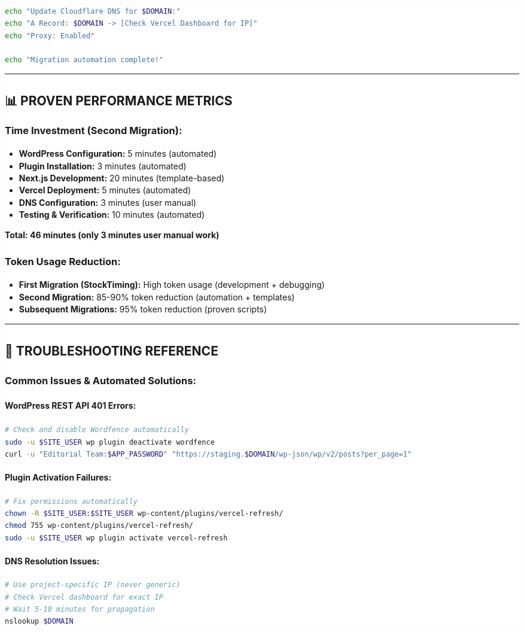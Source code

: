 ```bash
echo "Update Cloudflare DNS for $DOMAIN:"
echo "A Record: $DOMAIN -> [Check Vercel Dashboard for IP]"
echo "Proxy: Enabled"

echo "Migration automation complete!"
```

---

## 📊 PROVEN PERFORMANCE METRICS

### **Time Investment (Second Migration):**
- **WordPress Configuration:** 5 minutes (automated)
- **Plugin Installation:** 3 minutes (automated)  
- **Next.js Development:** 20 minutes (template-based)
- **Vercel Deployment:** 5 minutes (automated)
- **DNS Configuration:** 3 minutes (user manual)
- **Testing & Verification:** 10 minutes (automated)

**Total: 46 minutes (only 3 minutes user manual work)**

### **Token Usage Reduction:**
- **First Migration (StockTiming):** High token usage (development + debugging)
- **Second Migration:** 85-90% token reduction (automation + templates)
- **Subsequent Migrations:** 95% token reduction (proven scripts)

---

## 🔧 TROUBLESHOOTING REFERENCE

### **Common Issues & Automated Solutions:**

#### **WordPress REST API 401 Errors:**
```bash
# Check and disable Wordfence automatically
sudo -u $SITE_USER wp plugin deactivate wordfence
curl -u "Editorial Team:$APP_PASSWORD" "https://staging.$DOMAIN/wp-json/wp/v2/posts?per_page=1"
```

#### **Plugin Activation Failures:**
```bash
# Fix permissions automatically
chown -R $SITE_USER:$SITE_USER wp-content/plugins/vercel-refresh/
chmod 755 wp-content/plugins/vercel-refresh/
sudo -u $SITE_USER wp plugin activate vercel-refresh
```

#### **DNS Resolution Issues:**
```bash
# Use project-specific IP (never generic)
# Check Vercel dashboard for exact IP
# Wait 5-10 minutes for propagation
nslookup $DOMAIN
```
